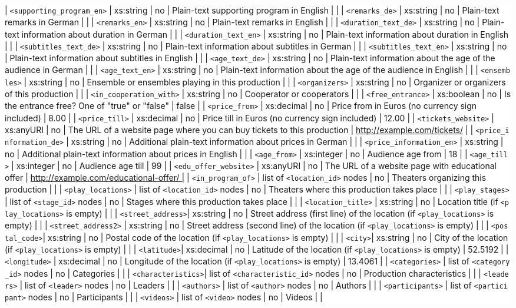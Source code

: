 | `<supporting_program_en>` | xs:string | no | Plain-text supporting program in English | |
| `<remarks_de>` | xs:string | no | Plain-text remarks in German | |
| `<remarks_en>` | xs:string | no | Plain-text remarks in English | |
| `<duration_text_de>` | xs:string | no | Plain-text information about duration in German | |
| `<duration_text_en>` | xs:string | no | Plain-text information about duration in English | |
| `<subtitles_text_de>` | xs:string | no | Plain-text information about subtitles in German | |
| `<subtitles_text_en>` | xs:string | no | Plain-text information about subtitles in English | |
| `<age_text_de>` | xs:string | no | Plain-text information about the age of the audience in German | |
| `<age_text_en>` | xs:string | no | Plain-text information about the age of the audience in English | |
| `<ensembles>` | xs:string | no | Ensemble or ensembles playing in this production  | |
| `<organizers>` | xs:string | no | Organizer or organizers of this production | |
| `<in_cooperation_with>` | xs:string | no | Cooperator or cooperators | |
| `<free_entrance>` | xs:boolean | no | Is the entrance free? One of "true" or "false" | false |
| `<price_from>` | xs:decimal | no | Price from in Euros (no currency sign included) | 8.00 |
| `<price_till>` | xs:decimal | no | Price till in Euros (no currency sign included) | 12.00 |
| `<tickets_website>` | xs:anyURI | no | The URL of a website page where you can buy tickets to this production | http://example.com/tickets/ |
| `<price_information_de>` | xs:string | no | Additional plain-text information about prices in German | |
| `<price_information_en>` | xs:string | no | Additional plain-text information about prices in English | |
| `<age_from>` | xs:integer | no | Audience age from | 18 |
| `<age_till>` | xs:integer | no | Audience age till | 99 |
| `<edu_offer_website>` | xs:anyURI | no | The URL of a website page with educational offer | http://example.com/educational-offer/ |
| `<in_program_of>` | list of `<location_id>` nodes | no | Theaters organizing this production | |
| `<play_locations>` | list of `<location_id>` nodes | no | Theaters where this production takes place | |
| `<play_stages>` | list of `<stage_id>` nodes | no | Stages where this production takes place | |
| `<location_title>` | xs:string | no | Location title (if `<play_locations>` is empty) | |
| `<street_address>`| xs:string | no | Street address (first line) of the location (if `<play_locations>` is empty) | |
| `<street_address2>` | xs:string | no | Street address (second line) of the location (if `<play_locations>` is empty) | |
| `<postal_code>`| xs:string | no | Postal code of the location (if `<play_locations>` is empty) | |
| `<city>`| xs:string | no | City of the location (if `<play_locations>` is empty) | |
| `<latitude>`| xs:decimal | no | Latitude of the location (if `<play_locations>` is empty) | 52.5192 |
| `<longitude>` | xs:decimal | no | Longitude of the location (if `<play_locations>` is empty) | 13.4061 |
| `<categories>` | list of `<category_id>` nodes | no | Categories | |
| `<characteristics>`| list of `<characteristic_id>` nodes | no | Production characteristics | |
| `<leaders>` | list of `<leader>` nodes | no | Leaders | |
| `<authors>` | list of `<author>` nodes | no | Authors | |
| `<participants>` | list of `<participant>` nodes | no | Participants | |
| `<videos>` | list of `<video>` nodes | no | Videos | |
